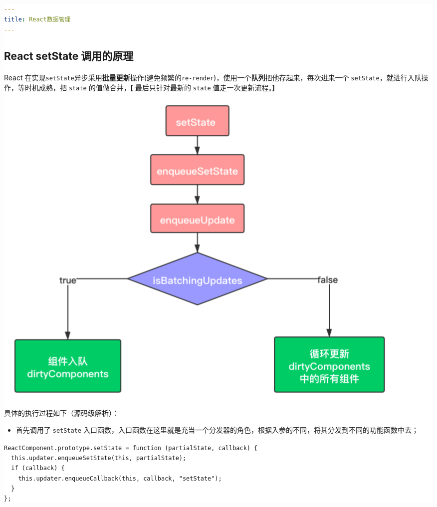 ```yaml
---
title: React数据管理
---
```


## React setState 调用的原理

React 在实现`setState`异步采用**批量更新**操作(避免频繁的`re-render`)，使用一个**队列**把他存起来，每次进来一个 `setState`，就进行入队操作，等时机成熟，把 `state` 的值做合并，**[** 最后只针对最新的 `state` 值走一次更新流程。**]**

![React setState 调用的原理](/images/react/react3.png)

具体的执行过程如下（源码级解析）：

- 首先调用了 `setState` 入口函数，入口函数在这里就是充当一个分发器的角色，根据入参的不同，将其分发到不同的功能函数中去；

```ts{2,4}
ReactComponent.prototype.setState = function (partialState, callback) {
  this.updater.enqueueSetState(this, partialState);
  if (callback) {
    this.updater.enqueueCallback(this, callback, "setState");
  }
};
```
